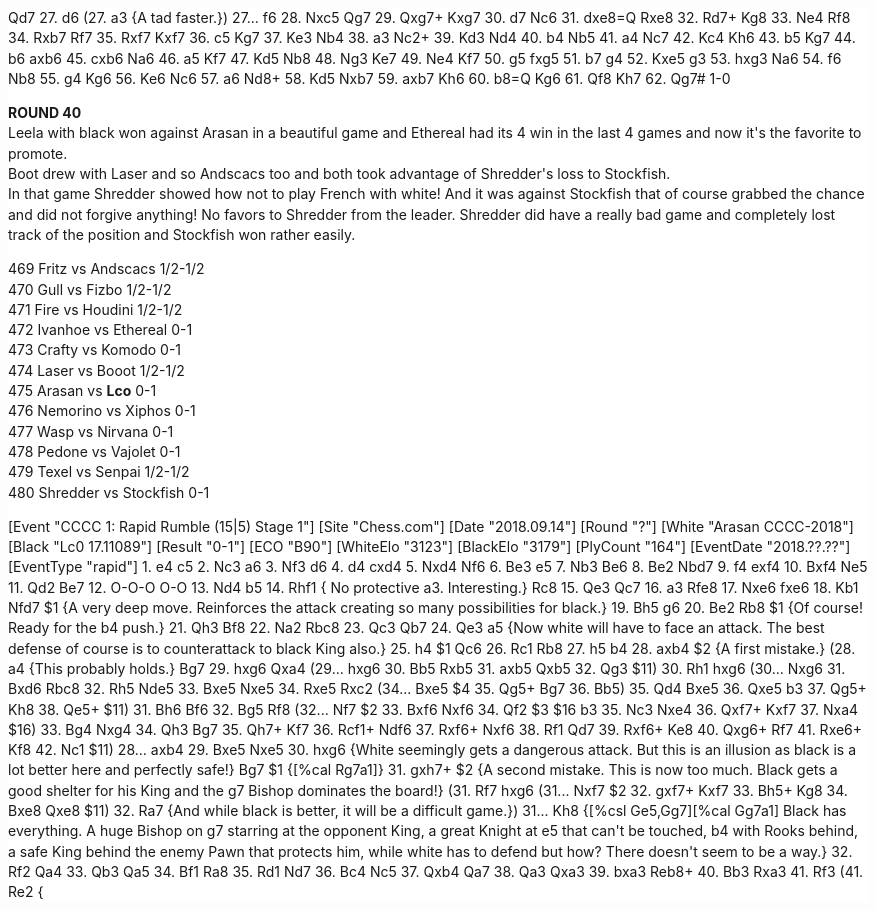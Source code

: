 Qd7 27. d6 (27. a3 {A tad faster.}) 27... f6 28. Nxc5 Qg7 29. Qxg7+ Kxg7 30.
d7 Nc6 31. dxe8=Q Rxe8 32. Rd7+ Kg8 33. Ne4 Rf8 34. Rxb7 Rf7 35. Rxf7 Kxf7 36.
c5 Kg7 37. Ke3 Nb4 38. a3 Nc2+ 39. Kd3 Nd4 40. b4 Nb5 41. a4 Nc7 42. Kc4 Kh6
43. b5 Kg7 44. b6 axb6 45. cxb6 Na6 46. a5 Kf7 47. Kd5 Nb8 48. Ng3 Ke7 49. Ne4
Kf7 50. g5 fxg5 51. b7 g4 52. Kxe5 g3 53. hxg3 Na6 54. f6 Nb8 55. g4 Kg6 56.
Ke6 Nc6 57. a6 Nd8+ 58. Kd5 Nxb7 59. axb7 Kh6 60. b8=Q Kg6 61. Qf8 Kh7 62.
Qg7# 1-0

  
  
**ROUND 40**  
Leela with black won against Arasan in a beautiful game and Ethereal had its 4
win in the last 4 games and now it's the favorite to promote.  
Boot drew with Laser and so Andscacs too and both took advantage of Shredder's
loss to Stockfish.  
In that game Shredder showed how not to play French with white! And it was
against Stockfish that of course grabbed the chance and did not forgive
anything! No favors to Shredder from the leader. Shredder did have a really
bad game and completely lost track of the position and Stockfish won rather
easily.  
  
  
  
469 Fritz vs Andscacs 1/2-1/2  
470 Gull vs Fizbo 1/2-1/2  
471 Fire vs Houdini 1/2-1/2  
472 Ivanhoe vs Ethereal 0-1  
473 Crafty vs Komodo 0-1  
474 Laser vs Booot 1/2-1/2  
475 Arasan vs **Lco** 0-1  
476 Nemorino vs Xiphos 0-1  
477 Wasp vs Nirvana 0-1  
478 Pedone vs Vajolet 0-1  
479 Texel vs Senpai 1/2-1/2  
480 Shredder vs Stockfish 0-1  
  

[Event "CCCC 1: Rapid Rumble (15|5) Stage 1"] [Site "Chess.com"] [Date
"2018.09.14"] [Round "?"] [White "Arasan CCCC-2018"] [Black "Lc0 17.11089"]
[Result "0-1"] [ECO "B90"] [WhiteElo "3123"] [BlackElo "3179"] [PlyCount
"164"] [EventDate "2018.??.??"] [EventType "rapid"] 1. e4 c5 2. Nc3 a6 3. Nf3
d6 4. d4 cxd4 5. Nxd4 Nf6 6. Be3 e5 7. Nb3 Be6 8. Be2 Nbd7 9. f4 exf4 10. Bxf4
Ne5 11. Qd2 Be7 12. O-O-O O-O 13. Nd4 b5 14. Rhf1 { No protective a3.
Interesting.} Rc8 15. Qe3 Qc7 16. a3 Rfe8 17. Nxe6 fxe6 18. Kb1 Nfd7 $1 {A
very deep move. Reinforces the attack creating so many possibilities for
black.} 19. Bh5 g6 20. Be2 Rb8 $1 {Of course! Ready for the b4 push.} 21. Qh3
Bf8 22. Na2 Rbc8 23. Qc3 Qb7 24. Qe3 a5 {Now white will have to face an
attack. The best defense of course is to counterattack to black King also.}
25. h4 $1 Qc6 26. Rc1 Rb8 27. h5 b4 28. axb4 $2 {A first mistake.} (28. a4
{This probably holds.} Bg7 29. hxg6 Qxa4 (29... hxg6 30. Bb5 Rxb5 31. axb5
Qxb5 32. Qg3 $11) 30. Rh1 hxg6 (30... Nxg6 31. Bxd6 Rbc8 32. Rh5 Nde5 33. Bxe5
Nxe5 34. Rxe5 Rxc2 (34... Bxe5 $4 35. Qg5+ Bg7 36. Bb5) 35. Qd4 Bxe5 36. Qxe5
b3 37. Qg5+ Kh8 38. Qe5+ $11) 31. Bh6 Bf6 32. Bg5 Rf8 (32... Nf7 $2 33. Bxf6
Nxf6 34. Qf2 $3 $16 b3 35. Nc3 Nxe4 36. Qxf7+ Kxf7 37. Nxa4 $16) 33. Bg4 Nxg4
34. Qh3 Bg7 35. Qh7+ Kf7 36. Rcf1+ Ndf6 37. Rxf6+ Nxf6 38. Rf1 Qd7 39. Rxf6+
Ke8 40. Qxg6+ Rf7 41. Rxe6+ Kf8 42. Nc1 $11) 28... axb4 29. Bxe5 Nxe5 30. hxg6
{White seemingly gets a dangerous attack. But this is an illusion as black is
a lot better here and perfectly safe!} Bg7 $1 {[%cal Rg7a1]} 31. gxh7+ $2 {A
second mistake. This is now too much. Black gets a good shelter for his King
and the g7 Bishop dominates the board!} (31. Rf7 hxg6 (31... Nxf7 $2 32. gxf7+
Kxf7 33. Bh5+ Kg8 34. Bxe8 Qxe8 $11) 32. Ra7 {And while black is better, it
will be a difficult game.}) 31... Kh8 {[%csl Ge5,Gg7][%cal Gg7a1] Black has
everything. A huge Bishop on g7 starring at the opponent King, a great Knight
at e5 that can't be touched, b4 with Rooks behind, a safe King behind the
enemy Pawn that protects him, while white has to defend but how? There doesn't
seem to be a way.} 32. Rf2 Qa4 33. Qb3 Qa5 34. Bf1 Ra8 35. Rd1 Nd7 36. Bc4 Nc5
37. Qxb4 Qa7 38. Qa3 Qxa3 39. bxa3 Reb8+ 40. Bb3 Rxa3 41. Rf3 (41. Re2 {